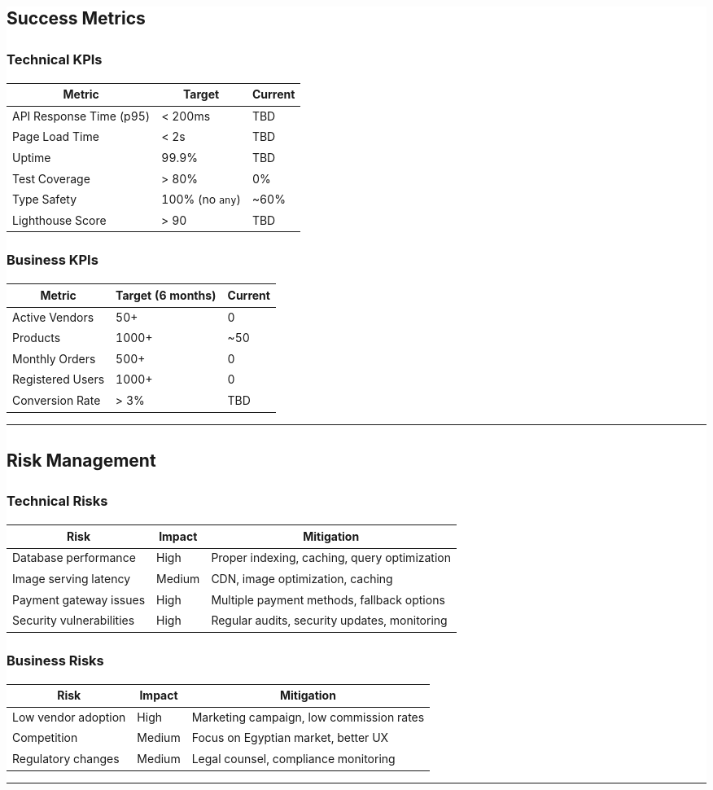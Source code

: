 ## Success Metrics

### Technical KPIs

| Metric | Target | Current |
|--------|--------|---------|
| API Response Time (p95) | < 200ms | TBD |
| Page Load Time | < 2s | TBD |
| Uptime | 99.9% | TBD |
| Test Coverage | > 80% | 0% |
| Type Safety | 100% (no `any`) | ~60% |
| Lighthouse Score | > 90 | TBD |

### Business KPIs

| Metric | Target (6 months) | Current |
|--------|-------------------|---------|
| Active Vendors | 50+ | 0 |
| Products | 1000+ | ~50 |
| Monthly Orders | 500+ | 0 |
| Registered Users | 1000+ | 0 |
| Conversion Rate | > 3% | TBD |

---

## Risk Management

### Technical Risks

| Risk | Impact | Mitigation |
|------|--------|------------|
| Database performance | High | Proper indexing, caching, query optimization |
| Image serving latency | Medium | CDN, image optimization, caching |
| Payment gateway issues | High | Multiple payment methods, fallback options |
| Security vulnerabilities | High | Regular audits, security updates, monitoring |

### Business Risks

| Risk | Impact | Mitigation |
|------|--------|------------|
| Low vendor adoption | High | Marketing campaign, low commission rates |
| Competition | Medium | Focus on Egyptian market, better UX |
| Regulatory changes | Medium | Legal counsel, compliance monitoring |

---